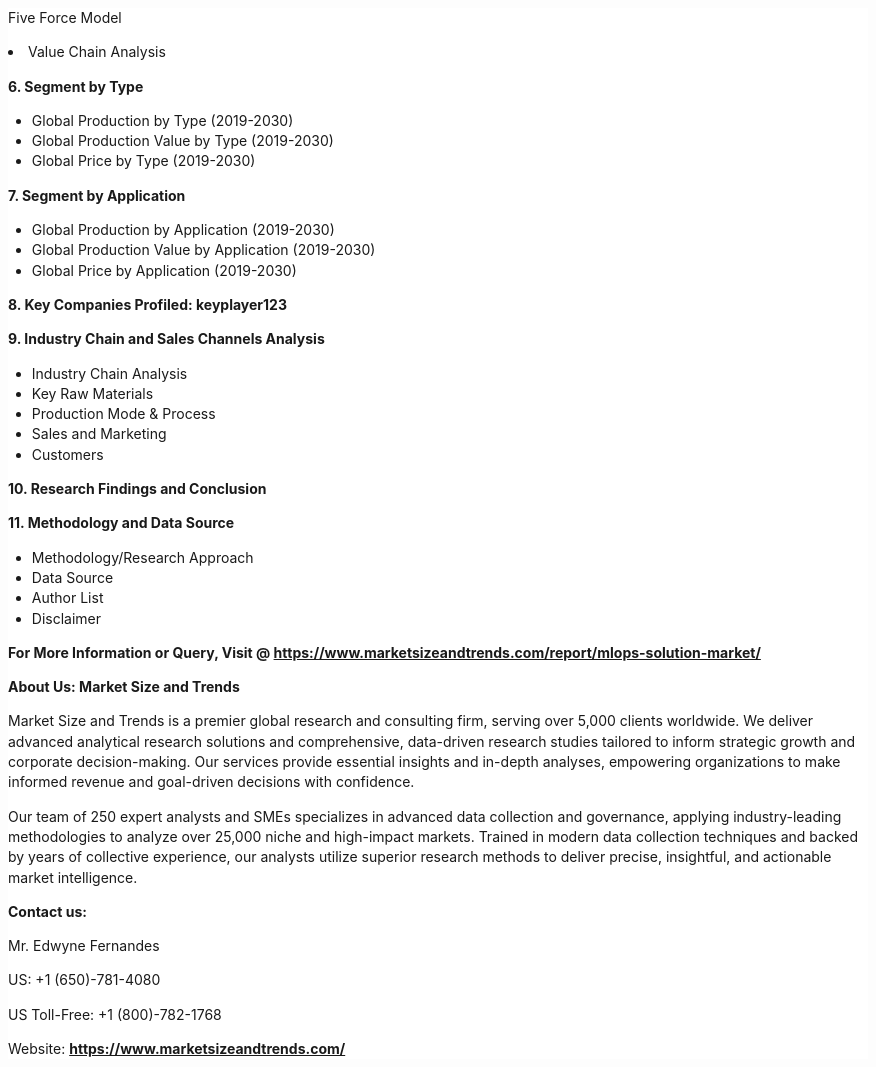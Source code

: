 Five Force Model</li><li>Value Chain Analysis&nbsp;</li></ul><p><strong>6. Segment by Type</strong></p><ul><li>Global Production by Type (2019-2030)</li><li>Global Production Value by Type (2019-2030)</li><li>Global Price by Type (2019-2030)</li></ul><p><strong>7. Segment by Application</strong></p><ul><li>Global Production by Application (2019-2030)</li><li>Global Production Value by Application (2019-2030)</li><li>Global Price by Application (2019-2030)</li></ul><p><strong>8. Key Companies Profiled: keyplayer123</strong></p><p><strong>9. Industry Chain and Sales Channels Analysis</strong></p><ul><li>Industry Chain Analysis</li><li>Key Raw Materials</li><li>Production Mode &amp; Process</li><li>Sales and Marketing</li><li>Customers</li></ul><p><strong>10. Research Findings and Conclusion</strong></p><p><strong>11. Methodology and Data Source</strong></p><ul><li>Methodology/Research Approach</li><li>Data Source</li><li>Author List</li><li>Disclaimer</li></ul></p><p><strong>For More Information or Query, Visit @ <a href="https://www.marketsizeandtrends.com/report/mlops-solution-market/">https://www.marketsizeandtrends.com/report/mlops-solution-market/</a></strong></p><p><strong>About Us: Market Size and Trends</strong></p><p>Market Size and Trends is a premier global research and consulting firm, serving over 5,000 clients worldwide. We deliver advanced analytical research solutions and comprehensive, data-driven research studies tailored to inform strategic growth and corporate decision-making. Our services provide essential insights and in-depth analyses, empowering organizations to make informed revenue and goal-driven decisions with confidence.</p><p>Our team of 250 expert analysts and SMEs specializes in advanced data collection and governance, applying industry-leading methodologies to analyze over 25,000 niche and high-impact markets. Trained in modern data collection techniques and backed by years of collective experience, our analysts utilize superior research methods to deliver precise, insightful, and actionable market intelligence.</p><p><strong>Contact us:</strong></p><p>Mr. Edwyne Fernandes</p><p>US: +1 (650)-781-4080</p><p>US Toll-Free: +1 (800)-782-1768</p><p>Website: <strong><a href="https://www.marketsizeandtrends.com/">https://www.marketsizeandtrends.com/</a></strong></p>
